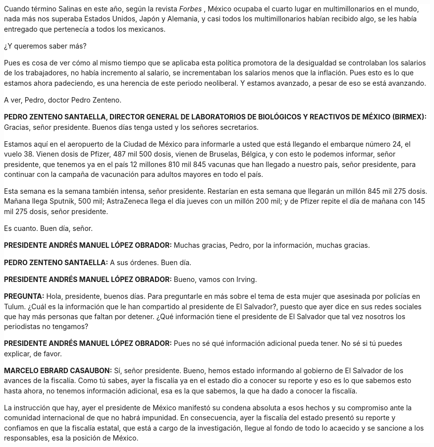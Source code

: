 Cuando término Salinas en este año, según la revista _Forbes_ , México ocupaba
el cuarto lugar en multimillonarios en el mundo, nada más nos superaba Estados
Unidos, Japón y Alemania, y casi todos los multimillonarios habían recibido
algo, se les había entregado que pertenecía a todos los mexicanos.

¿Y queremos saber más?

Pues es cosa de ver cómo al mismo tiempo que se aplicaba esta política
promotora de la desigualdad se controlaban los salarios de los trabajadores,
no había incremento al salario, se incrementaban los salarios menos que la
inflación. Pues esto es lo que estamos ahora padeciendo, es una herencia de
este periodo neoliberal. Y estamos avanzado, a pesar de eso se está avanzando.

A ver, Pedro, doctor Pedro Zenteno.

**PEDRO ZENTENO SANTAELLA, DIRECTOR GENERAL DE LABORATORIOS DE BIOLÓGICOS Y
REACTIVOS DE MÉXICO (BIRMEX):** Gracias, señor presidente. Buenos días tenga
usted y los señores secretarios.

Estamos aquí en el aeropuerto de la Ciudad de México para informarle a usted
que está llegando el embarque número 24, el vuelo 38. Vienen dosis de Pfizer,
487 mil 500 dosis, vienen de Bruselas, Bélgica, y con esto le podemos
informar, señor presidente, que tenemos ya en el país 12 millones 810 mil 845
vacunas que han llegado a nuestro país, señor presidente, para continuar con
la campaña de vacunación para adultos mayores en todo el país.

Esta semana es la semana también intensa, señor presidente. Restarían en esta
semana que llegarán un millón 845 mil 275 dosis. Mañana llega Sputnik, 500
mil; AstraZeneca llega el día jueves con un millón 200 mil; y de Pfizer repite
el día de mañana con 145 mil 275 dosis, señor presidente.

Es cuanto. Buen día, señor.

**PRESIDENTE ANDRÉS MANUEL LÓPEZ OBRADOR:** Muchas gracias, Pedro, por la
información, muchas gracias.

**PEDRO ZENTENO SANTAELLA:** A sus órdenes. Buen día.

**PRESIDENTE ANDRÉS MANUEL LÓPEZ OBRADOR:** Bueno, vamos con Irving.

**PREGUNTA:** Hola, presidente, buenos días. Para preguntarle en más sobre el
tema de esta mujer que asesinada por policías en Tulum. ¿Cuál es la
información que le han compartido al presidente de El Salvador?, puesto que
ayer dice en sus redes sociales que hay más personas que faltan por detener.
¿Qué información tiene el presidente de El Salvador que tal vez nosotros los
periodistas no tengamos?

**PRESIDENTE ANDRÉS MANUEL LÓPEZ OBRADOR:** Pues no sé qué información
adicional pueda tener. No sé si tú puedes explicar, de favor.

**MARCELO EBRARD CASAUBON:** Sí, señor presidente. Bueno, hemos estado
informando al gobierno de El Salvador de los avances de la fiscalía. Como tú
sabes, ayer la fiscalía ya en el estado dio a conocer su reporte y eso es lo
que sabemos esto hasta ahora, no tenemos información adicional, esa es la que
sabemos, la que ha dado a conocer la fiscalía.

La instrucción que hay, ayer el presidente de México manifestó su condena
absoluta a esos hechos y su compromiso ante la comunidad internacional de que
no habrá impunidad. En consecuencia, ayer la fiscalía del estado presentó su
reporte y confiamos en que la fiscalía estatal, que está a cargo de la
investigación, llegue al fondo de todo lo acaecido y se sancione a los
responsables, esa la posición de México.
